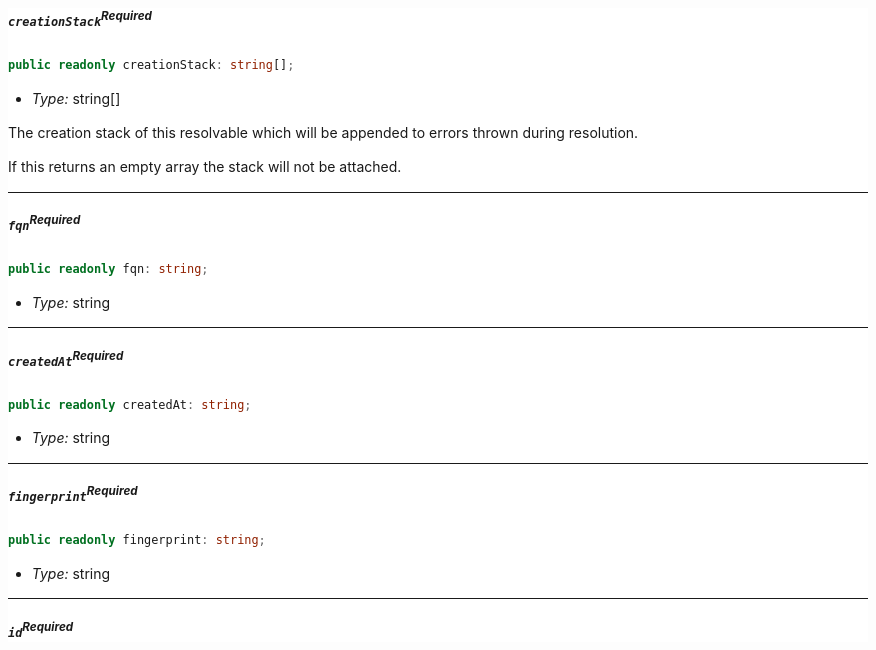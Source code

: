 
##### `creationStack`<sup>Required</sup> <a name="creationStack" id="@cdktf/provider-gitlab.dataGitlabInstanceDeployKeys.DataGitlabInstanceDeployKeysDeployKeysOutputReference.property.creationStack"></a>

```typescript
public readonly creationStack: string[];
```

- *Type:* string[]

The creation stack of this resolvable which will be appended to errors thrown during resolution.

If this returns an empty array the stack will not be attached.

---

##### `fqn`<sup>Required</sup> <a name="fqn" id="@cdktf/provider-gitlab.dataGitlabInstanceDeployKeys.DataGitlabInstanceDeployKeysDeployKeysOutputReference.property.fqn"></a>

```typescript
public readonly fqn: string;
```

- *Type:* string

---

##### `createdAt`<sup>Required</sup> <a name="createdAt" id="@cdktf/provider-gitlab.dataGitlabInstanceDeployKeys.DataGitlabInstanceDeployKeysDeployKeysOutputReference.property.createdAt"></a>

```typescript
public readonly createdAt: string;
```

- *Type:* string

---

##### `fingerprint`<sup>Required</sup> <a name="fingerprint" id="@cdktf/provider-gitlab.dataGitlabInstanceDeployKeys.DataGitlabInstanceDeployKeysDeployKeysOutputReference.property.fingerprint"></a>

```typescript
public readonly fingerprint: string;
```

- *Type:* string

---

##### `id`<sup>Required</sup> <a name="id" id="@cdktf/provider-gitlab.dataGitlabInstanceDeployKeys.DataGitlabInstanceDeployKeysDeployKeysOutputReference.property.id"></a>
